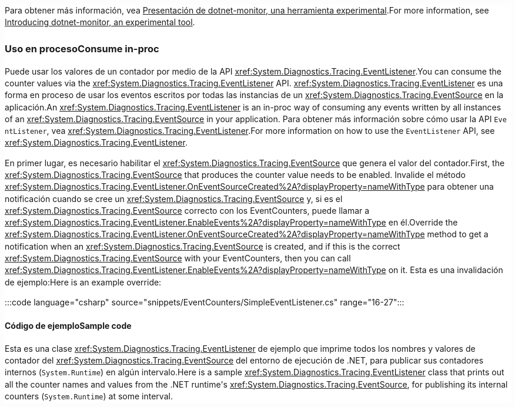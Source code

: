 <span data-ttu-id="5ca9b-213">Para obtener más información, vea [Presentación de dotnet-monitor, una herramienta experimental](https://devblogs.microsoft.com/dotnet/introducing-dotnet-monitor).</span><span class="sxs-lookup"><span data-stu-id="5ca9b-213">For more information, see [Introducing dotnet-monitor, an experimental tool](https://devblogs.microsoft.com/dotnet/introducing-dotnet-monitor).</span></span>

### <a name="consume-in-proc"></a><span data-ttu-id="5ca9b-214">Uso en proceso</span><span class="sxs-lookup"><span data-stu-id="5ca9b-214">Consume in-proc</span></span>

<span data-ttu-id="5ca9b-215">Puede usar los valores de un contador por medio de la API <xref:System.Diagnostics.Tracing.EventListener>.</span><span class="sxs-lookup"><span data-stu-id="5ca9b-215">You can consume the counter values via the <xref:System.Diagnostics.Tracing.EventListener> API.</span></span> <span data-ttu-id="5ca9b-216"><xref:System.Diagnostics.Tracing.EventListener> es una forma en proceso de usar los eventos escritos por todas las instancias de un <xref:System.Diagnostics.Tracing.EventSource> en la aplicación.</span><span class="sxs-lookup"><span data-stu-id="5ca9b-216">An <xref:System.Diagnostics.Tracing.EventListener> is an in-proc way of consuming any events written by all instances of an <xref:System.Diagnostics.Tracing.EventSource> in your application.</span></span> <span data-ttu-id="5ca9b-217">Para obtener más información sobre cómo usar la API `EventListener`, vea <xref:System.Diagnostics.Tracing.EventListener>.</span><span class="sxs-lookup"><span data-stu-id="5ca9b-217">For more information on how to use the `EventListener` API, see <xref:System.Diagnostics.Tracing.EventListener>.</span></span>

<span data-ttu-id="5ca9b-218">En primer lugar, es necesario habilitar el <xref:System.Diagnostics.Tracing.EventSource> que genera el valor del contador.</span><span class="sxs-lookup"><span data-stu-id="5ca9b-218">First, the <xref:System.Diagnostics.Tracing.EventSource> that produces the counter value needs to be enabled.</span></span> <span data-ttu-id="5ca9b-219">Invalide el método <xref:System.Diagnostics.Tracing.EventListener.OnEventSourceCreated%2A?displayProperty=nameWithType> para obtener una notificación cuando se cree un <xref:System.Diagnostics.Tracing.EventSource> y, si es el <xref:System.Diagnostics.Tracing.EventSource> correcto con los EventCounters, puede llamar a <xref:System.Diagnostics.Tracing.EventListener.EnableEvents%2A?displayProperty=nameWithType> en él.</span><span class="sxs-lookup"><span data-stu-id="5ca9b-219">Override the <xref:System.Diagnostics.Tracing.EventListener.OnEventSourceCreated%2A?displayProperty=nameWithType> method to get a notification when an <xref:System.Diagnostics.Tracing.EventSource> is created, and if this is the correct <xref:System.Diagnostics.Tracing.EventSource> with your EventCounters, then you can call <xref:System.Diagnostics.Tracing.EventListener.EnableEvents%2A?displayProperty=nameWithType> on it.</span></span> <span data-ttu-id="5ca9b-220">Esta es una invalidación de ejemplo:</span><span class="sxs-lookup"><span data-stu-id="5ca9b-220">Here is an example override:</span></span>

:::code language="csharp" source="snippets/EventCounters/SimpleEventListener.cs" range="16-27":::

#### <a name="sample-code"></a><span data-ttu-id="5ca9b-221">Código de ejemplo</span><span class="sxs-lookup"><span data-stu-id="5ca9b-221">Sample code</span></span>

<span data-ttu-id="5ca9b-222">Esta es una clase <xref:System.Diagnostics.Tracing.EventListener> de ejemplo que imprime todos los nombres y valores de contador del <xref:System.Diagnostics.Tracing.EventSource> del entorno de ejecución de .NET, para publicar sus contadores internos (`System.Runtime`) en algún intervalo.</span><span class="sxs-lookup"><span data-stu-id="5ca9b-222">Here is a sample <xref:System.Diagnostics.Tracing.EventListener> class that prints out all the counter names and values from the .NET runtime's <xref:System.Diagnostics.Tracing.EventSource>, for publishing its internal counters (`System.Runtime`) at some interval.</span></span>
